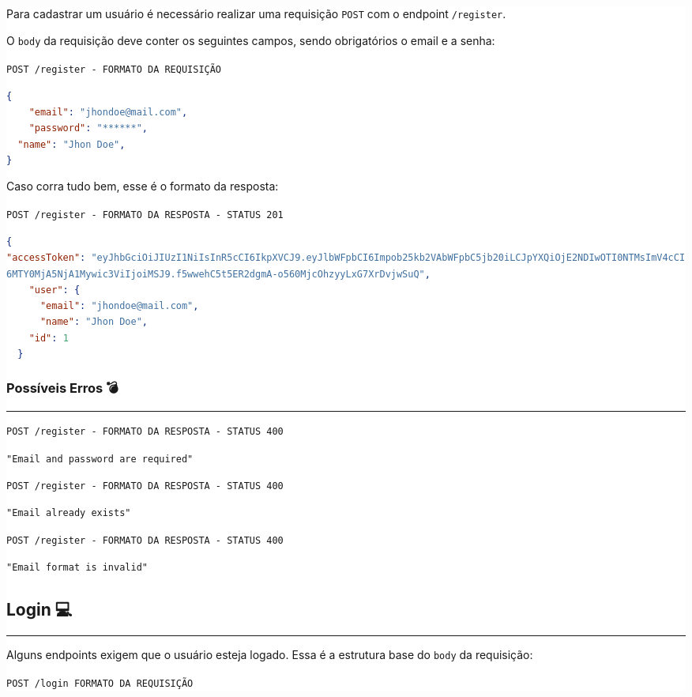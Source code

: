 Para cadastrar um usuário é necessário realizar uma requisição `POST` com o endpoint `/register`.

O `body` da requisição deve conter os seguintes campos, sendo obrigatórios o email e a senha:

`POST /register - FORMATO DA REQUISIÇÃO`

```json
{
	"email": "jhondoe@mail.com",
	"password": "******",
  "name": "Jhon Doe",
}
```

Caso corra tudo bem, esse é o formato da resposta:

`POST /register - FORMATO DA RESPOSTA - STATUS 201`

```json
{
"accessToken": "eyJhbGciOiJIUzI1NiIsInR5cCI6IkpXVCJ9.eyJlbWFpbCI6Impob25kb2VAbWFpbC5jb20iLCJpYXQiOjE2NDIwOTI0NTMsImV4cCI6MTY0MjA5NjA1Mywic3ViIjoiMSJ9.f5wwehC5t5ER2dgmA-o560MjcOhzyyLxG7XrDvjwSuQ",
	"user": {
	  "email": "jhondoe@mail.com",
	  "name": "Jhon Doe",
    "id": 1
  }
```

### Possíveis Erros 💣

---

`POST /register - FORMATO DA RESPOSTA - STATUS 400`

```
"Email and password are required"
```

`POST /register - FORMATO DA RESPOSTA - STATUS 400`

```
"Email already exists"
```

`POST /register - FORMATO DA RESPOSTA - STATUS 400`

```
"Email format is invalid"
```

## Login 💻

---

Alguns endpoints exigem que o usuário esteja logado. Essa é a estrutura base do `body` da requisição:

`POST /login FORMATO DA REQUISIÇÃO`
